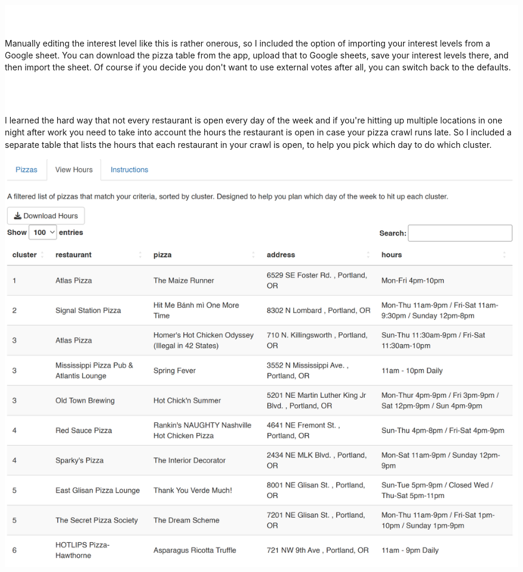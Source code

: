 <br>
<video style="display:block; margin:0 auto;" controls autoplay loop>

<source src="manual-voting.mp4" type="video/mp4">

</video>
<br>

Manually editing the interest level like this is rather onerous, so I included the option of importing your interest levels from a Google sheet. You can download the pizza table from the app, upload that to Google sheets, save your interest levels there, and then import the sheet. Of course if you decide you don't want to use external votes after all, you can switch back to the defaults.

<br>
<video style="display:block; margin:0 auto;" controls autoplay loop>

<source src="import-gsheet.mp4" type="video/mp4">

</video>
<br>

I learned the hard way that not every restaurant is open every day of the week and if you're hitting up multiple locations in one night after work you need to take into account the hours the restaurant is open in case your pizza crawl runs late. So I included a separate table that lists the hours that each restaurant in your crawl is open, to help you pick which day to do which cluster.

![](hours.png)
